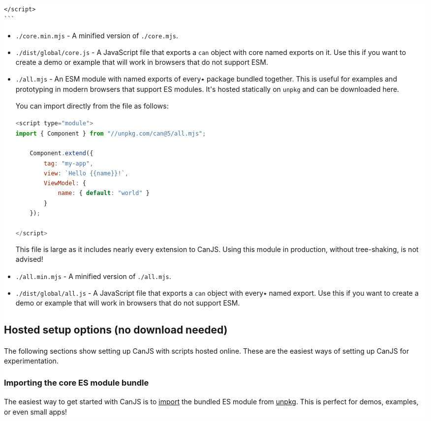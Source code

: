     </script>
    ```

  - `./core.min.mjs` - A minified version of `./core.mjs`.

  - `./dist/global/core.js` - A JavaScript file that exports a `can` object with
    core named exports on it. Use this if you want to create a demo or example that will
    work in browsers that do not support ESM.

  - `./all.mjs` - An ESM module with named exports of every<span title="can-zone and react-view-model are not included">٭</span> package bundled
    together. This is useful for examples and prototyping in modern browsers that
    support ES modules. It's hosted statically on `unpkg` and can be
    downloaded here.

    You can import directly from the file as follows:

    ```js
    <script type="module">
	import { Component } from "//unpkg.com/can@5/all.mjs";

    	Component.extend({
    		tag: "my-app",
    		view: `Hello {{name}}!`,
    		ViewModel: {
    			name: { default: "world" }
    		}
    	});

    </script>
    ```

    This file is large as it includes nearly every extension to
    CanJS. Using this module in production, without tree-shaking, is
    not advised!

  - `./all.min.mjs` - A minified version of `./all.mjs`.

  - `./dist/global/all.js` - A JavaScript file that exports a `can` object with
    every<span title="can-zone and react-view-model are not included">٭</span> named export. Use this if you want to create a demo or example that will
    work in browsers that do not support ESM.

## Hosted setup options (no download needed)

The following sections show setting up CanJS with scripts hosted online. These are
the easiest ways of setting up CanJS for experimentation.  


### Importing the core ES module bundle

The easiest way to get started with CanJS is to [import](https://developer.mozilla.org/en-US/docs/Web/JavaScript/Reference/Statements/import)
the bundled ES module from [unpkg](https://unpkg.com/). This is perfect for
demos, examples, or even small apps!
